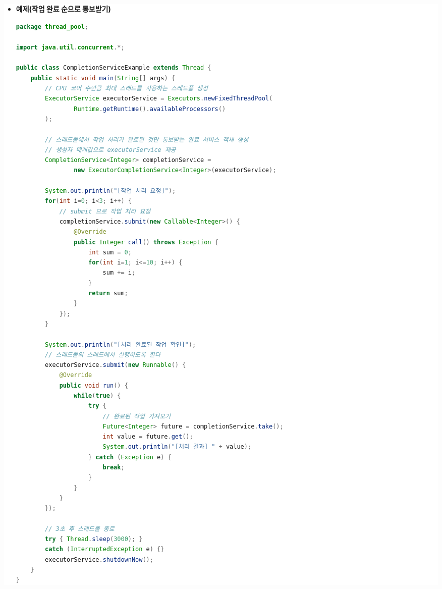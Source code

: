 * **예제(작업 완료 순으로 통보받기)**

  ```java
  package thread_pool;
  
  import java.util.concurrent.*;
  
  public class CompletionServiceExample extends Thread {
      public static void main(String[] args) {
          // CPU 코어 수만큼 최대 스래드를 사용하는 스레드풀 생성
          ExecutorService executorService = Executors.newFixedThreadPool(
                  Runtime.getRuntime().availableProcessors()
          );
  
          // 스레드풀에서 작업 처리가 완료된 것만 통보받는 완료 서비스 객체 생성
          // 생성자 매개값으로 executorService 제공 
          CompletionService<Integer> completionService =
                  new ExecutorCompletionService<Integer>(executorService);
  
          System.out.println("[작업 처리 요청]");
          for(int i=0; i<3; i++) {
              // submit 으로 작업 처리 요청
              completionService.submit(new Callable<Integer>() {
                  @Override
                  public Integer call() throws Exception {
                      int sum = 0;
                      for(int i=1; i<=10; i++) {
                          sum += i;
                      }
                      return sum;
                  }
              });
          }
  
          System.out.println("[처리 완료된 작업 확인]");
          // 스레드풀의 스레드에서 실행하도록 한다
          executorService.submit(new Runnable() {
              @Override
              public void run() {
                  while(true) {
                      try {
                          // 완료된 작업 가져오기
                          Future<Integer> future = completionService.take();
                          int value = future.get();
                          System.out.println("[처리 결과] " + value);
                      } catch (Exception e) {
                          break;
                      }
                  }
              }
          });
          
          // 3초 후 스레드풀 종료
          try { Thread.sleep(3000); }
          catch (InterruptedException e) {}
          executorService.shutdownNow();
      }
  }
  ```
